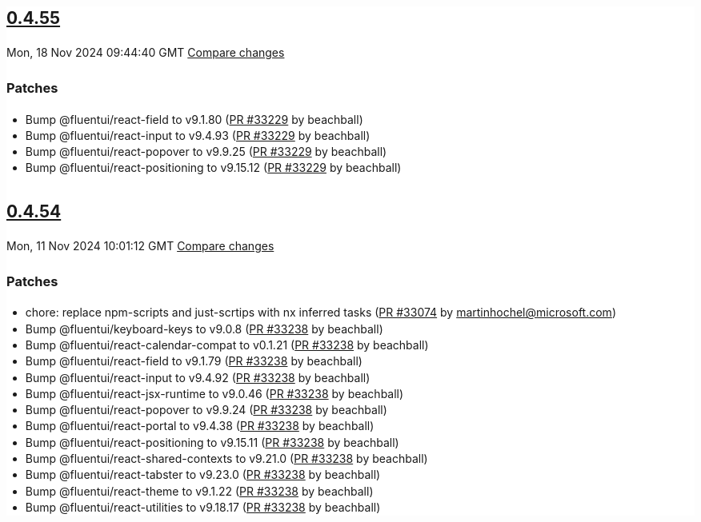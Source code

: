 ## [0.4.55](https://github.com/microsoft/fluentui/tree/@fluentui/react-datepicker-compat_v0.4.55)

Mon, 18 Nov 2024 09:44:40 GMT 
[Compare changes](https://github.com/microsoft/fluentui/compare/@fluentui/react-datepicker-compat_v0.4.54..@fluentui/react-datepicker-compat_v0.4.55)

### Patches

- Bump @fluentui/react-field to v9.1.80 ([PR #33229](https://github.com/microsoft/fluentui/pull/33229) by beachball)
- Bump @fluentui/react-input to v9.4.93 ([PR #33229](https://github.com/microsoft/fluentui/pull/33229) by beachball)
- Bump @fluentui/react-popover to v9.9.25 ([PR #33229](https://github.com/microsoft/fluentui/pull/33229) by beachball)
- Bump @fluentui/react-positioning to v9.15.12 ([PR #33229](https://github.com/microsoft/fluentui/pull/33229) by beachball)

## [0.4.54](https://github.com/microsoft/fluentui/tree/@fluentui/react-datepicker-compat_v0.4.54)

Mon, 11 Nov 2024 10:01:12 GMT 
[Compare changes](https://github.com/microsoft/fluentui/compare/@fluentui/react-datepicker-compat_v0.4.53..@fluentui/react-datepicker-compat_v0.4.54)

### Patches

- chore: replace npm-scripts and just-scrtips with nx inferred tasks ([PR #33074](https://github.com/microsoft/fluentui/pull/33074) by martinhochel@microsoft.com)
- Bump @fluentui/keyboard-keys to v9.0.8 ([PR #33238](https://github.com/microsoft/fluentui/pull/33238) by beachball)
- Bump @fluentui/react-calendar-compat to v0.1.21 ([PR #33238](https://github.com/microsoft/fluentui/pull/33238) by beachball)
- Bump @fluentui/react-field to v9.1.79 ([PR #33238](https://github.com/microsoft/fluentui/pull/33238) by beachball)
- Bump @fluentui/react-input to v9.4.92 ([PR #33238](https://github.com/microsoft/fluentui/pull/33238) by beachball)
- Bump @fluentui/react-jsx-runtime to v9.0.46 ([PR #33238](https://github.com/microsoft/fluentui/pull/33238) by beachball)
- Bump @fluentui/react-popover to v9.9.24 ([PR #33238](https://github.com/microsoft/fluentui/pull/33238) by beachball)
- Bump @fluentui/react-portal to v9.4.38 ([PR #33238](https://github.com/microsoft/fluentui/pull/33238) by beachball)
- Bump @fluentui/react-positioning to v9.15.11 ([PR #33238](https://github.com/microsoft/fluentui/pull/33238) by beachball)
- Bump @fluentui/react-shared-contexts to v9.21.0 ([PR #33238](https://github.com/microsoft/fluentui/pull/33238) by beachball)
- Bump @fluentui/react-tabster to v9.23.0 ([PR #33238](https://github.com/microsoft/fluentui/pull/33238) by beachball)
- Bump @fluentui/react-theme to v9.1.22 ([PR #33238](https://github.com/microsoft/fluentui/pull/33238) by beachball)
- Bump @fluentui/react-utilities to v9.18.17 ([PR #33238](https://github.com/microsoft/fluentui/pull/33238) by beachball)
